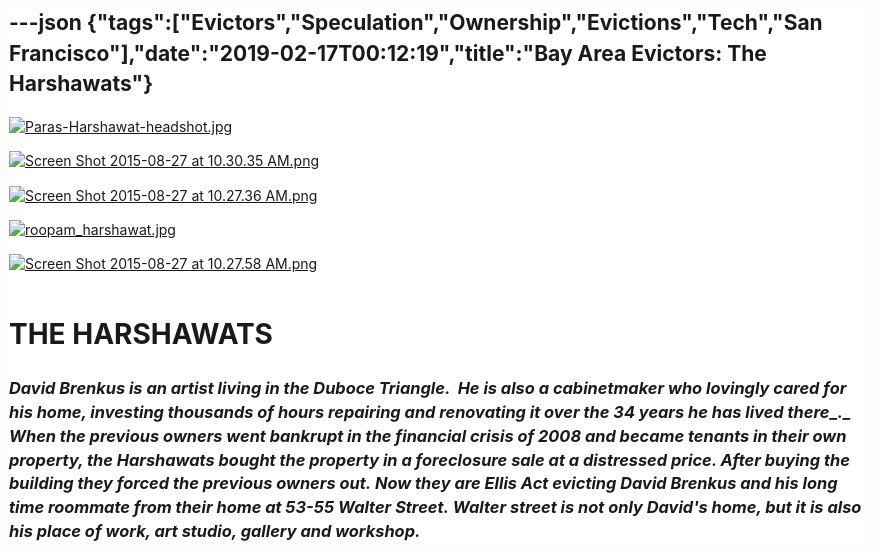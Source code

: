 ---json
{"tags":["Evictors","Speculation","Ownership","Evictions","Tech","San Francisco"],"date":"2019-02-17T00:12:19","title":"Bay Area Evictors: The Harshawats"}
---

[![Paras-Harshawat-headshot.jpg](https://images.squarespace-cdn.com/content/v1/52b7d7a6e4b0b3e376ac8ea2/1441406733406-BPNAQ67I0IHW5L3OUJAD/ke17ZwdGBToddI8pDm48kDoFTwFMXpks5tt2o6Eay_ZZw-zPPgdn4jUwVcJE1ZvWEtT5uBSRWt4vQZAgTJucoTqqXjS3CfNDSuuf31e0tVF47tXfbNvZ3fQW-8k6wVE2WC46MMX4MRFN4yfr9U9Zxc_kyqp2YneDVyUqUK00EyI/Paras-Harshawat-headshot.jpg)](https://images.squarespace-cdn.com/content/v1/52b7d7a6e4b0b3e376ac8ea2/1441406733406-BPNAQ67I0IHW5L3OUJAD/ke17ZwdGBToddI8pDm48kDoFTwFMXpks5tt2o6Eay_ZZw-zPPgdn4jUwVcJE1ZvWEtT5uBSRWt4vQZAgTJucoTqqXjS3CfNDSuuf31e0tVF47tXfbNvZ3fQW-8k6wVE2WC46MMX4MRFN4yfr9U9Zxc_kyqp2YneDVyUqUK00EyI/Paras-Harshawat-headshot.jpg) 

[![Screen Shot 2015-08-27 at 10.30.35 AM.png](https://images.squarespace-cdn.com/content/v1/52b7d7a6e4b0b3e376ac8ea2/1440696720488-O3S4JY66VPM9B5BHHHHJ/ke17ZwdGBToddI8pDm48kGEr6xqruDGJB_OrOogmg4JZw-zPPgdn4jUwVcJE1ZvWEtT5uBSRWt4vQZAgTJucoTqqXjS3CfNDSuuf31e0tVFLHxu0STNb_-JaKPyjDtZHrPS-XnTlNsK9AEv1zSLzn5uG45vQwBxdpDrCGUSSl5w/Screen+Shot+2015-08-27+at+10.30.35+AM.png)](https://images.squarespace-cdn.com/content/v1/52b7d7a6e4b0b3e376ac8ea2/1440696720488-O3S4JY66VPM9B5BHHHHJ/ke17ZwdGBToddI8pDm48kGEr6xqruDGJB_OrOogmg4JZw-zPPgdn4jUwVcJE1ZvWEtT5uBSRWt4vQZAgTJucoTqqXjS3CfNDSuuf31e0tVFLHxu0STNb_-JaKPyjDtZHrPS-XnTlNsK9AEv1zSLzn5uG45vQwBxdpDrCGUSSl5w/Screen+Shot+2015-08-27+at+10.30.35+AM.png) 

[![Screen Shot 2015-08-27 at 10.27.36 AM.png](https://images.squarespace-cdn.com/content/v1/52b7d7a6e4b0b3e376ac8ea2/1440696501883-FCZY88IZEE4TNREB0EWI/ke17ZwdGBToddI8pDm48kHkv8n4NhJY3I-UojgoJpilZw-zPPgdn4jUwVcJE1ZvWEtT5uBSRWt4vQZAgTJucoTqqXjS3CfNDSuuf31e0tVGNY70XmF9B51q7pF4zmzipNaWjGv1gs5EHFwdvF1sVtB926scO3xePJoa6uVJa9B4/Screen+Shot+2015-08-27+at+10.27.36+AM.png)](https://images.squarespace-cdn.com/content/v1/52b7d7a6e4b0b3e376ac8ea2/1440696501883-FCZY88IZEE4TNREB0EWI/ke17ZwdGBToddI8pDm48kHkv8n4NhJY3I-UojgoJpilZw-zPPgdn4jUwVcJE1ZvWEtT5uBSRWt4vQZAgTJucoTqqXjS3CfNDSuuf31e0tVGNY70XmF9B51q7pF4zmzipNaWjGv1gs5EHFwdvF1sVtB926scO3xePJoa6uVJa9B4/Screen+Shot+2015-08-27+at+10.27.36+AM.png) 

[![roopam_harshawat.jpg](https://images.squarespace-cdn.com/content/v1/52b7d7a6e4b0b3e376ac8ea2/1441406750990-1RWSW1LWZE1RZI59SPM5/ke17ZwdGBToddI8pDm48kD1rfj-TuE0t-v37tGiprXZZw-zPPgdn4jUwVcJE1ZvWEtT5uBSRWt4vQZAgTJucoTqqXjS3CfNDSuuf31e0tVG8skKy7ql0jwUrBst7p0PGsk809w5yv2U0KMVWrFi33gK0VMKEpeMLlLO95OJPVsA/roopam_harshawat.jpg)](https://images.squarespace-cdn.com/content/v1/52b7d7a6e4b0b3e376ac8ea2/1441406750990-1RWSW1LWZE1RZI59SPM5/ke17ZwdGBToddI8pDm48kD1rfj-TuE0t-v37tGiprXZZw-zPPgdn4jUwVcJE1ZvWEtT5uBSRWt4vQZAgTJucoTqqXjS3CfNDSuuf31e0tVG8skKy7ql0jwUrBst7p0PGsk809w5yv2U0KMVWrFi33gK0VMKEpeMLlLO95OJPVsA/roopam_harshawat.jpg) 

[![Screen Shot 2015-08-27 at 10.27.58 AM.png](https://images.squarespace-cdn.com/content/v1/52b7d7a6e4b0b3e376ac8ea2/1440696503111-BRA5395W7PPNPG036PZG/ke17ZwdGBToddI8pDm48kB5di4og3z8Km2eRJVrzANNZw-zPPgdn4jUwVcJE1ZvWEtT5uBSRWt4vQZAgTJucoTqqXjS3CfNDSuuf31e0tVHg8hGWaPCvJv4S-qCaJ0kVpz4pbnrw8ByYkWgODgR3ypuG45vQwBxdpDrCGUSSl5w/Screen+Shot+2015-08-27+at+10.27.58+AM.png)](https://images.squarespace-cdn.com/content/v1/52b7d7a6e4b0b3e376ac8ea2/1440696503111-BRA5395W7PPNPG036PZG/ke17ZwdGBToddI8pDm48kB5di4og3z8Km2eRJVrzANNZw-zPPgdn4jUwVcJE1ZvWEtT5uBSRWt4vQZAgTJucoTqqXjS3CfNDSuuf31e0tVHg8hGWaPCvJv4S-qCaJ0kVpz4pbnrw8ByYkWgODgR3ypuG45vQwBxdpDrCGUSSl5w/Screen+Shot+2015-08-27+at+10.27.58+AM.png) 

 **THE HARSHAWATS**
===================

### _David Brenkus is an artist living in the Duboce Triangle.  He is also a cabinetmaker who lovingly cared for his home, investing thousands of hours repairing and renovating it over the 34 years he has lived there__._ _When the previous owners went bankrupt in the financial crisis of 2008 and became tenants in their own property, the Harshawats bought the property in a foreclosure sale at a distressed price. After buying the building they forced the previous owners out._ _Now they are Ellis Act evicting David Brenkus and his long time roommate from their home at 53-55 Walter Street._ _Walter street is not only David's home, but it is also his place of work, art studio, gallery and workshop._

